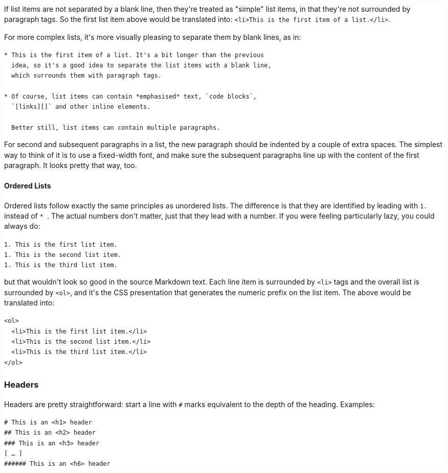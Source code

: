 If list items are not separated by a blank line, then they're treated as
"simple" list items, in that they're not surrounded by paragraph tags. So the
first list item above would be translated into: `<li>This is the first item of
a list.</li>`.

For more complex lists, it's more visually pleasing to separate them by blank
lines, as in:

    * This is the first item of a list. It's a bit longer than the previous
      idea, so it's a good idea to separate the list items with a blank line,
      which surrounds them with paragraph tags.

    * Of course, list items can contain *emphasised* text, `code blocks`,
      `[links][]` and other inline elements.

      Better still, list items can contain multiple paragraphs.

For second and subsequent paragraphs in a list, the new paragraph should be
indented by a couple of extra spaces. The simplest way to think of it is to use
a fixed-width font, and make sure the subsequent paragraphs line up with the
content of the first paragraph. It looks pretty that way, too.

#### Ordered Lists

Ordered lists follow exactly the same principles as unordered lists. The
difference is that they are identified by leading with `1. ` instead of `* `.
The actual numbers don't matter, just that they lead with a number. If you were
feeling particularly lazy, you could always do:

    1. This is the first list item.
    1. This is the second list item.
    1. This is the third list item.

but that wouldn't look so good in the source Markdown text. Each line item is
surrounded by `<li>` tags and the overall list is surrounded by `<ol>`, and
it's the CSS presentation that generates the numeric prefix on the list item.
The above would be translated into:

    <ol>
      <li>This is the first list item.</li>
      <li>This is the second list item.</li>
      <li>This is the third list item.</li>
    </ol>

### Headers

Headers are pretty straightforward: start a line with `#` marks equivalent to
the depth of the heading. Examples:

    # This is an <h1> header
    ## This is an <h2> header
    ### This is an <h3> header
    [ … ]
    ###### This is an <h6> header


[kramdown]: http://kramdown.gettalong.org "A fast, pure-Ruby Markdown-superset converter"
[^1]: Sometimes the most fun part of the Discworld novels are the asides in the
[^2]: Speaking of which, I should re-read some Discworld novels. @todo Look to
[^3]: I should submit a GitHub issue to see what other people think...
[^4]: This might be a bug, or it might be a feature. Who knows? ;-)
[^5]: @todo I should submit a feature request!